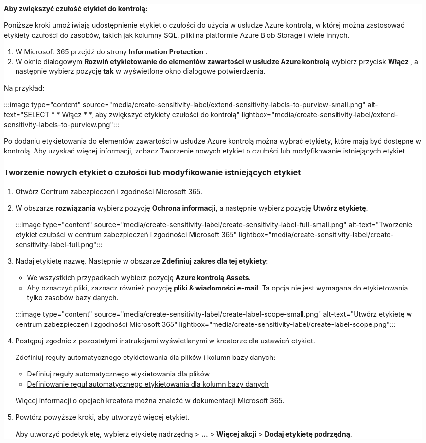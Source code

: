 **Aby zwiększyć czułość etykiet do kontrolą:**

Poniższe kroki umożliwiają udostępnienie etykiet o czułości do użycia w usłudze Azure kontrolą, w której można zastosować etykiety czułości do zasobów, takich jak kolumny SQL, pliki na platformie Azure Blob Storage i wiele innych.

1. W Microsoft 365 przejdź do strony **Information Protection** . 
1. W oknie dialogowym **Rozwiń etykietowanie do elementów zawartości w usłudze Azure kontrolą** wybierz przycisk **Włącz** , a następnie wybierz pozycję **tak** w wyświetlone okno dialogowe potwierdzenia.

Na przykład:

:::image type="content" source="media/create-sensitivity-label/extend-sensitivity-labels-to-purview-small.png" alt-text="SELECT * * Włącz * *, aby zwiększyć etykiety czułości do kontrolą" lightbox="media/create-sensitivity-label/extend-sensitivity-labels-to-purview.png":::
 
Po dodaniu etykietowania do elementów zawartości w usłudze Azure kontrolą można wybrać etykiety, które mają być dostępne w kontrolą. Aby uzyskać więcej informacji, zobacz [Tworzenie nowych etykiet o czułości lub modyfikowanie istniejących etykiet](#creating-new-sensitivity-labels-or-modifying-existing-labels).
### <a name="creating-new-sensitivity-labels-or-modifying-existing-labels"></a>Tworzenie nowych etykiet o czułości lub modyfikowanie istniejących etykiet

1. Otwórz [Centrum zabezpieczeń i zgodności Microsoft 365](https://protection.office.com/homepage). 

1. W obszarze **rozwiązania** wybierz pozycję **Ochrona informacji**, a następnie wybierz pozycję **Utwórz etykietę**. 

    :::image type="content" source="media/create-sensitivity-label/create-sensitivity-label-full-small.png" alt-text="Tworzenie etykiet czułości w centrum zabezpieczeń i zgodności Microsoft 365" lightbox="media/create-sensitivity-label/create-sensitivity-label-full.png":::

1. Nadaj etykietę nazwę. Następnie w obszarze **Zdefiniuj zakres dla tej etykiety**:

    - We wszystkich przypadkach wybierz pozycję **Azure kontrolą Assets**.
    - Aby oznaczyć pliki, zaznacz również pozycję **pliki & wiadomości e-mail**. Ta opcja nie jest wymagana do etykietowania tylko zasobów bazy danych. 
    
    :::image type="content" source="media/create-sensitivity-label/create-label-scope-small.png" alt-text="Utwórz etykietę w centrum zabezpieczeń i zgodności Microsoft 365" lightbox="media/create-sensitivity-label/create-label-scope.png":::

1. Postępuj zgodnie z pozostałymi instrukcjami wyświetlanymi w kreatorze dla ustawień etykiet. 

    Zdefiniuj reguły automatycznego etykietowania dla plików i kolumn bazy danych:

    - [Definiuj reguły automatycznego etykietowania dla plików](#define-auto-labeling-rules-for-files)
    - [Definiowanie reguł automatycznego etykietowania dla kolumn bazy danych](#define-auto-labeling-rules-for-database-columns)

    Więcej informacji o opcjach kreatora [można](/microsoft-365/compliance/sensitivity-labels#what-sensitivity-labels-can-do) znaleźć w dokumentacji Microsoft 365.

1. Powtórz powyższe kroki, aby utworzyć więcej etykiet. 

    Aby utworzyć podetykietę, wybierz etykietę nadrzędną > **...**  >  **Więcej akcji**  >  **Dodaj etykietę podrzędną**.
